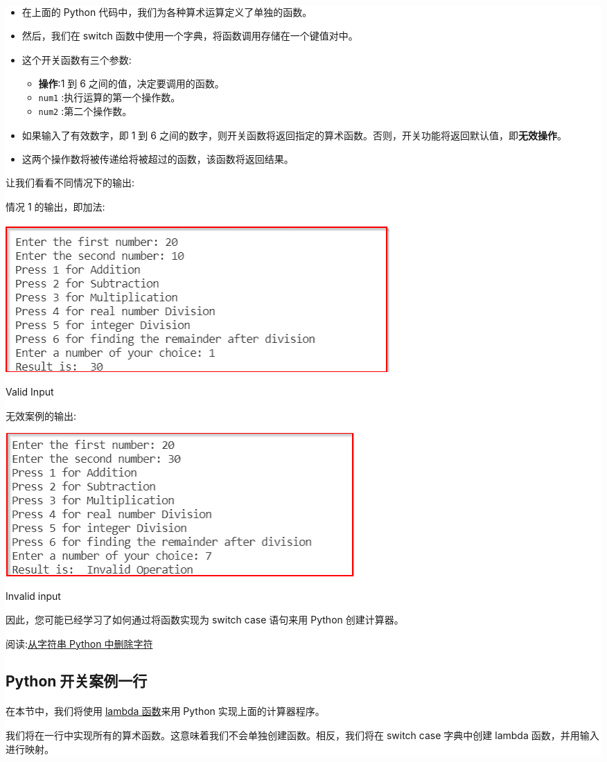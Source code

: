 *   在上面的 Python 代码中，我们为各种算术运算定义了单独的函数。
*   然后，我们在 switch 函数中使用一个字典，将函数调用存储在一个键值对中。
*   这个开关函数有三个参数:
    *   **操作**:1 到 6 之间的值，决定要调用的函数。
    *   `num1` :执行运算的第一个操作数。
    *   `num2` :第二个操作数。

*   如果输入了有效数字，即 1 到 6 之间的数字，则开关函数将返回指定的算术函数。否则，开关功能将返回默认值，即**无效操作**。
*   这两个操作数将被传递给将被超过的函数，该函数将返回结果。

让我们看看不同情况下的输出:

情况 1 的输出，即加法:

![Calculator using switch case in Python](img/8b4659e84b01c980741b8488cfc0cbfa.png "Calculator using switch case in Python1")

Valid Input

无效案例的输出:

![Calculator using switch case in Python](img/40385873ae4b6d378d1754bffb5d6a16.png "Calculator using switch case in Python")

Invalid input

因此，您可能已经学习了如何通过将函数实现为 switch case 语句来用 Python 创建计算器。

阅读:[从字符串 Python 中删除字符](https://pythonguides.com/remove-character-from-string-python/)

## Python 开关案例一行

在本节中，我们将使用 [lambda 函数](https://pythonguides.com/python-anonymous-function/)来用 Python 实现上面的计算器程序。

我们将在一行中实现所有的算术函数。这意味着我们不会单独创建函数。相反，我们将在 switch case 字典中创建 lambda 函数，并用输入进行映射。
